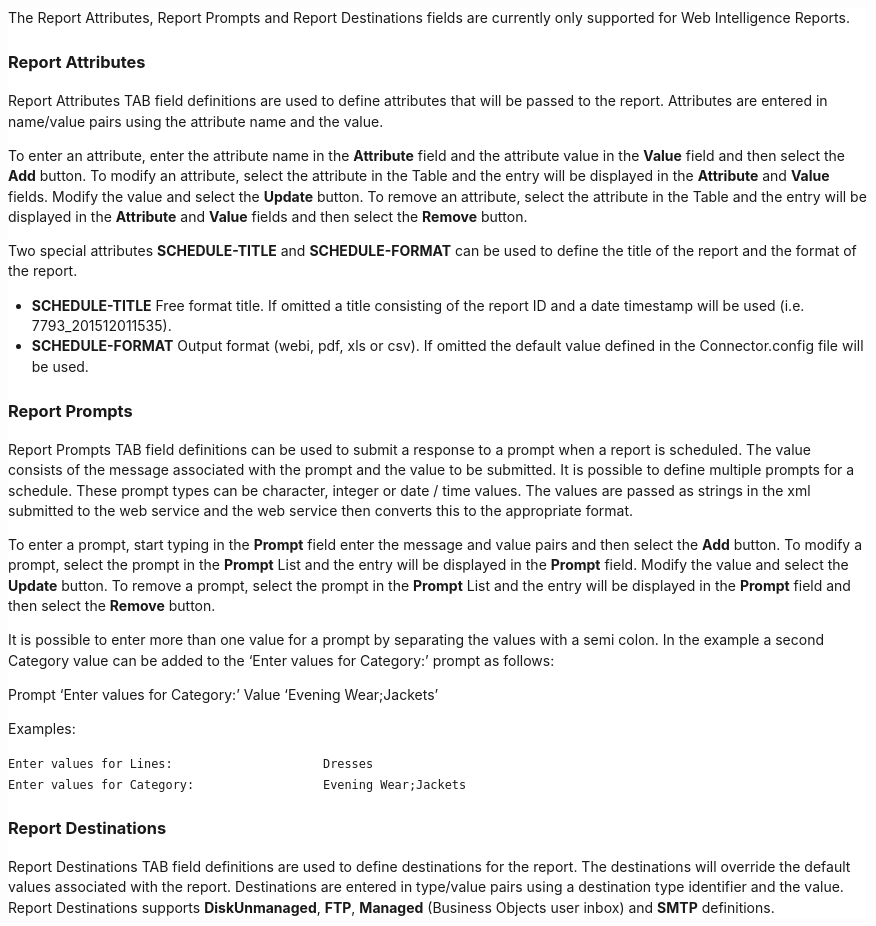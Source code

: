 The Report Attributes, Report Prompts and Report Destinations fields are currently only supported for Web Intelligence Reports.

### Report Attributes
Report Attributes TAB field definitions are used to define attributes that will be passed to the report. 
Attributes are entered in name/value pairs using the attribute name and the value. 

To enter an attribute, enter the attribute name in the **Attribute** field and the attribute value in the **Value** field and then select the **Add** button. 
To modify an attribute, select the attribute in the Table and the entry will be displayed in the **Attribute** and **Value** fields. Modify the value and select the **Update** button. 
To remove an attribute, select the attribute in the Table and the entry will be displayed in the **Attribute** and **Value** fields and then select the **Remove** button.

Two special attributes **SCHEDULE-TITLE** and **SCHEDULE-FORMAT** can be used to define the title of the report and the format of the report.
- **SCHEDULE-TITLE**     Free format title. If omitted a title consisting of the report ID and a date timestamp will be used (i.e. 7793_201512011535). 
- **SCHEDULE-FORMAT**    Output format (webi, pdf, xls or csv). If omitted the default value defined in the Connector.config file will be used. 

### Report Prompts

Report Prompts TAB field definitions can be used to submit a response to a prompt when a report is scheduled. The value consists of the message associated with the prompt and the value to be submitted. It is possible to define multiple prompts for a schedule. These prompt types can be character, integer or date / time values. The values are passed as strings in the xml submitted to the web service and the web service then converts this to the appropriate format.

To enter a prompt, start typing in the **Prompt** field enter the message and value pairs and then select the **Add** button. 
To modify a prompt, select the prompt in the **Prompt** List and the entry will be displayed in the **Prompt** field. Modify the value and select the **Update** button. 
To remove a prompt, select the prompt in the **Prompt** List and the entry will be displayed in the **Prompt** field and then select the **Remove** button.

It is possible to enter more than one value for a prompt by separating the values with a semi colon. In the example a second Category value can be added to the ‘Enter values for Category:’ prompt as follows:

Prompt ‘Enter values for Category:’
Value  ‘Evening Wear;Jackets’

Examples:

```
Enter values for Lines:                     Dresses
Enter values for Category:                  Evening Wear;Jackets

```

### Report Destinations

Report Destinations TAB field definitions are used to define destinations for the report. The destinations will override the default values associated with the report. Destinations are entered in type/value pairs using a destination type identifier and the value. Report Destinations supports **DiskUnmanaged**, **FTP**, **Managed** (Business Objects user inbox) and **SMTP** definitions. 
